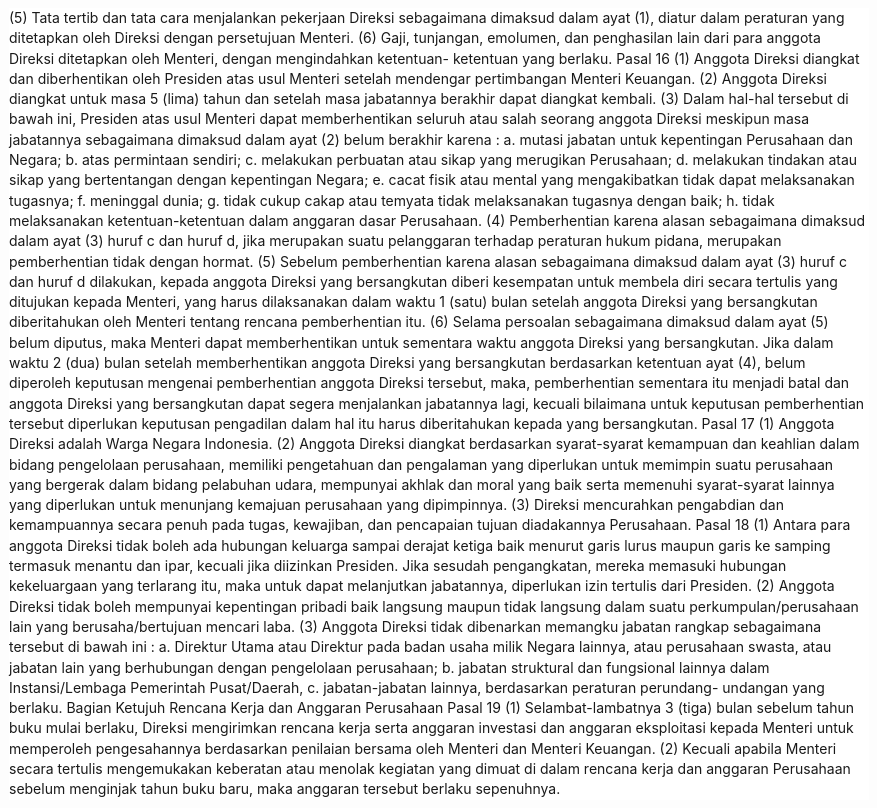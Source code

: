 (5) Tata tertib dan tata cara menjalankan pekerjaan Direksi sebagaimana dimaksud dalam ayat (1), diatur dalam peraturan yang ditetapkan oleh Direksi dengan persetujuan Menteri.
(6) Gaji, tunjangan, emolumen, dan penghasilan lain dari para anggota Direksi ditetapkan oleh Menteri, dengan mengindahkan ketentuan- ketentuan yang berlaku.
Pasal 16
(1) Anggota Direksi diangkat dan diberhentikan oleh Presiden atas usul Menteri setelah mendengar pertimbangan Menteri Keuangan.
(2) Anggota Direksi diangkat untuk masa 5 (lima) tahun dan setelah masa jabatannya berakhir dapat diangkat kembali.
(3) Dalam hal-hal tersebut di bawah ini, Presiden atas usul Menteri dapat memberhentikan seluruh atau salah seorang anggota Direksi meskipun masa jabatannya sebagaimana dimaksud dalam ayat (2) belum berakhir karena :
a. mutasi jabatan untuk kepentingan Perusahaan dan Negara;
b. atas permintaan sendiri;
c. melakukan perbuatan atau sikap yang merugikan Perusahaan;
d. melakukan tindakan atau sikap yang bertentangan dengan kepentingan Negara;
e. cacat fisik atau mental yang mengakibatkan tidak dapat melaksanakan tugasnya;
f. meninggal dunia;
g. tidak cukup cakap atau temyata tidak melaksanakan tugasnya dengan baik;
h. tidak melaksanakan ketentuan-ketentuan dalam anggaran dasar Perusahaan.
(4) Pemberhentian karena alasan sebagaimana dimaksud dalam ayat (3) huruf c dan huruf d, jika merupakan suatu pelanggaran terhadap peraturan hukum pidana, merupakan pemberhentian tidak dengan hormat.
(5) Sebelum pemberhentian karena alasan sebagaimana dimaksud dalam ayat (3) huruf c dan huruf d dilakukan, kepada anggota Direksi yang bersangkutan diberi kesempatan untuk membela diri secara tertulis yang ditujukan kepada Menteri, yang harus dilaksanakan dalam waktu 1 (satu) bulan setelah anggota Direksi yang bersangkutan diberitahukan oleh Menteri tentang rencana pemberhentian itu.
(6) Selama persoalan sebagaimana dimaksud dalam ayat (5) belum diputus, maka Menteri dapat memberhentikan untuk sementara waktu anggota Direksi yang bersangkutan. Jika dalam waktu 2 (dua) bulan setelah memberhentikan anggota Direksi yang bersangkutan berdasarkan ketentuan ayat (4), belum diperoleh keputusan mengenai pemberhentian anggota Direksi tersebut, maka, pemberhentian sementara itu menjadi batal dan anggota Direksi yang bersangkutan dapat segera menjalankan jabatannya lagi, kecuali bilaimana untuk keputusan pemberhentian tersebut diperlukan keputusan pengadilan dalam hal itu harus diberitahukan kepada yang bersangkutan.
Pasal 17
(1) Anggota Direksi adalah Warga Negara Indonesia.
(2) Anggota Direksi diangkat berdasarkan syarat-syarat kemampuan dan keahlian dalam bidang pengelolaan perusahaan, memiliki pengetahuan dan pengalaman yang diperlukan untuk memimpin suatu perusahaan yang bergerak dalam bidang pelabuhan udara, mempunyai akhlak dan moral yang baik serta memenuhi syarat-syarat lainnya yang diperlukan untuk menunjang kemajuan perusahaan yang dipimpinnya.
(3) Direksi mencurahkan pengabdian dan kemampuannya secara penuh pada tugas, kewajiban, dan pencapaian tujuan diadakannya Perusahaan.
Pasal 18
(1) Antara para anggota Direksi tidak boleh ada hubungan keluarga sampai derajat ketiga baik menurut garis lurus maupun garis ke samping termasuk menantu dan ipar, kecuali jika diizinkan Presiden. Jika sesudah pengangkatan, mereka memasuki hubungan kekeluargaan yang terlarang itu, maka untuk dapat melanjutkan jabatannya, diperlukan izin tertulis dari Presiden.
(2) Anggota Direksi tidak boleh mempunyai kepentingan pribadi baik langsung maupun tidak langsung dalam suatu perkumpulan/perusahaan lain yang berusaha/bertujuan mencari laba.
(3) Anggota Direksi tidak dibenarkan memangku jabatan rangkap sebagaimana tersebut di bawah ini :
a. Direktur Utama atau Direktur pada badan usaha milik Negara lainnya, atau perusahaan swasta, atau jabatan lain yang berhubungan dengan pengelolaan perusahaan;
b. jabatan struktural dan fungsional lainnya dalam Instansi/Lembaga Pemerintah Pusat/Daerah, c. jabatan-jabatan lainnya, berdasarkan peraturan perundang- undangan yang berlaku.
Bagian Ketujuh Rencana Kerja dan Anggaran Perusahaan
Pasal 19
(1) Selambat-lambatnya 3 (tiga) bulan sebelum tahun buku mulai berlaku, Direksi mengirimkan rencana kerja serta anggaran investasi dan anggaran eksploitasi kepada Menteri untuk memperoleh pengesahannya berdasarkan penilaian bersama oleh Menteri dan Menteri Keuangan.
(2) Kecuali apabila Menteri secara tertulis mengemukakan keberatan atau menolak kegiatan yang dimuat di dalam rencana kerja dan anggaran Perusahaan sebelum menginjak tahun buku baru, maka anggaran tersebut berlaku sepenuhnya.